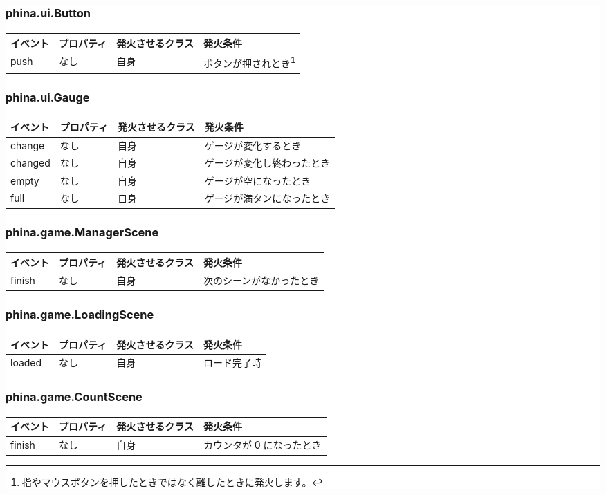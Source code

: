 ### phina.ui.Button

| イベント | プロパティ | 発火させるクラス | 発火条件 |
|:-- |:-- |:-- |:-- |
| push | なし | 自身 | ボタンが押されとき[^3] |

### phina.ui.Gauge

| イベント | プロパティ | 発火させるクラス | 発火条件 |
|:-- |:-- |:-- |:-- |
| change | なし | 自身 | ゲージが変化するとき |
| changed | なし | 自身 | ゲージが変化し終わったとき |
| empty | なし | 自身 | ゲージが空になったとき |
| full | なし | 自身 | ゲージが満タンになったとき |

### phina.game.ManagerScene

| イベント | プロパティ | 発火させるクラス | 発火条件 |
|:-- |:-- |:-- |:-- |
| finish | なし | 自身 | 次のシーンがなかったとき |

### phina.game.LoadingScene

| イベント | プロパティ | 発火させるクラス | 発火条件 |
|:-- |:-- |:-- |:-- |
| loaded | なし | 自身 | ロード完了時 |

### phina.game.CountScene

| イベント | プロパティ | 発火させるクラス | 発火条件 |
|:-- |:-- |:-- |:-- |
| finish | なし | 自身 | カウンタが 0 になったとき |

[^1]: とにかくたくさん紹介することを優先したため説明がちょっと雑です。よく使いそうなものについてはいずれもう少し詳しく書きたいと思います。
[^2]: 正確には BaseApp またはその派生クラスのインスタンスですが、大抵の人は GameApp を使っていると思います。
[^3]: 指やマウスボタンを押したときではなく離したときに発火します。
